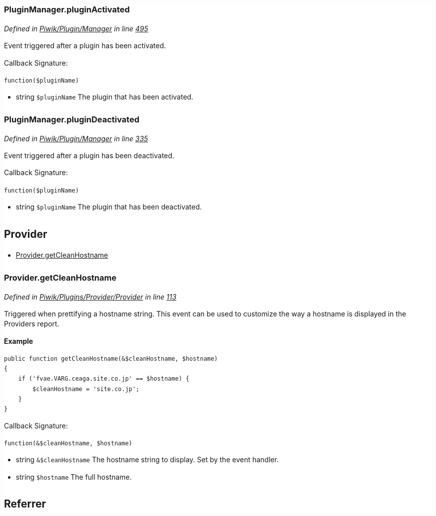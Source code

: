 ### PluginManager.pluginActivated

*Defined in [Piwik/Plugin/Manager](https://github.com/piwik/piwik/blob/2.15.0-b2/core/Plugin/Manager.php) in line [495](https://github.com/piwik/piwik/blob/2.15.0-b2/core/Plugin/Manager.php#L495)*

Event triggered after a plugin has been activated.

Callback Signature:
<pre><code>function($pluginName)</code></pre>

- string `$pluginName` The plugin that has been activated.


### PluginManager.pluginDeactivated

*Defined in [Piwik/Plugin/Manager](https://github.com/piwik/piwik/blob/2.15.0-b2/core/Plugin/Manager.php) in line [335](https://github.com/piwik/piwik/blob/2.15.0-b2/core/Plugin/Manager.php#L335)*

Event triggered after a plugin has been deactivated.

Callback Signature:
<pre><code>function($pluginName)</code></pre>

- string `$pluginName` The plugin that has been deactivated.

## Provider

- [Provider.getCleanHostname](#providergetcleanhostname)

### Provider.getCleanHostname

*Defined in [Piwik/Plugins/Provider/Provider](https://github.com/piwik/piwik/blob/2.15.0-b2/plugins/Provider/Provider.php) in line [113](https://github.com/piwik/piwik/blob/2.15.0-b2/plugins/Provider/Provider.php#L113)*

Triggered when prettifying a hostname string. This event can be used to customize the way a hostname is displayed in the
Providers report.

**Example**

    public function getCleanHostname(&$cleanHostname, $hostname)
    {
        if ('fvae.VARG.ceaga.site.co.jp' == $hostname) {
            $cleanHostname = 'site.co.jp';
        }
    }

Callback Signature:
<pre><code>function(&amp;$cleanHostname, $hostname)</code></pre>

- string `&$cleanHostname` The hostname string to display. Set by the event handler.

- string `$hostname` The full hostname.

## Referrer
